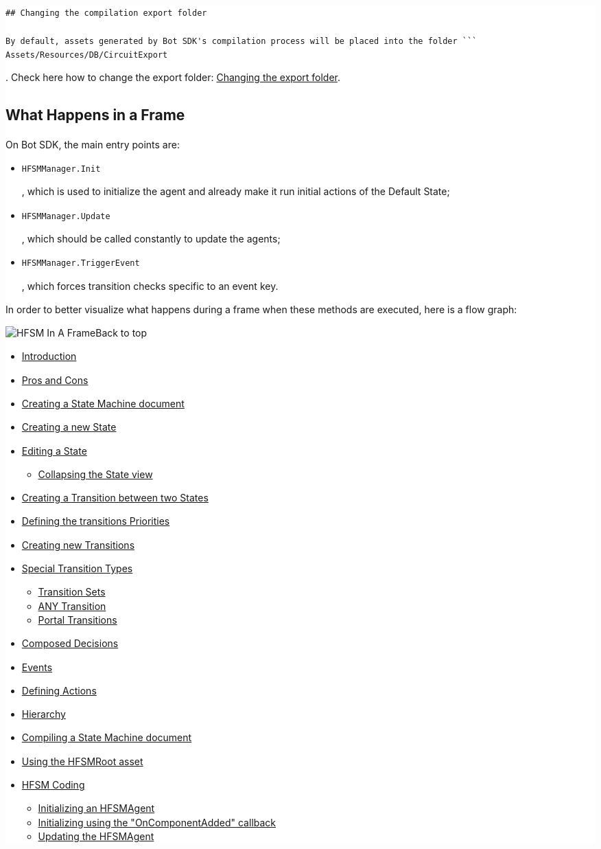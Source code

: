 ```
## Changing the compilation export folder

By default, assets generated by Bot SDK's compilation process will be placed into the folder ```
Assets/Resources/DB/CircuitExport
```

. Check here how to change the export folder: [Changing the export folder](/quantum/current/addons/bot-sdk/shared-concepts#changing_the_compilation_export_folder).

## What Happens in a Frame

On Bot SDK, the main entry points are:

- ```
  HFSMManager.Init
  ```

  , which is used to initialize the agent and already make it run initial actions of the Default State;
- ```
  HFSMManager.Update
  ```

  , which should be called constantly to update the agents;
- ```
  HFSMManager.TriggerEvent
  ```

  , which forces transition checks specific to an event key.

In order to better visualize what happens during a frame when these methods are executed, here is a flow graph:

![HFSM In A Frame](/docs/img/quantum/v3/addons/bot-sdk/what-happens-frame.png)Back to top

- [Introduction](#introduction)
- [Pros and Cons](#pros-and-cons)
- [Creating a State Machine document](#creating-a-state-machine-document)
- [Creating a new State](#creating-a-new-state)
- [Editing a State](#editing-a-state)

  - [Collapsing the State view](#collapsing-the-state-view)

- [Creating a Transition between two States](#creating-a-transition-between-two-states)
- [Defining the transitions Priorities](#defining-the-transitions-priorities)
- [Creating new Transitions](#creating-new-transitions)
- [Special Transition Types](#special-transition-types)

  - [Transition Sets](#transition-sets)
  - [ANY Transition](#any-transition)
  - [Portal Transitions](#portal-transitions)

- [Composed Decisions](#composed-decisions)
- [Events](#events)
- [Defining Actions](#defining-actions)
- [Hierarchy](#hierarchy)
- [Compiling a State Machine document](#compiling-a-state-machine-document)
- [Using the HFSMRoot asset](#using-the-hfsmroot-asset)
- [HFSM Coding](#hfsm-coding)

  - [Initializing an HFSMAgent](#initializing-an-hfsmagent)
  - [Initializing using the "OnComponentAdded" callback](#initializing-using-the-oncomponentadded-callback)
  - [Updating the HFSMAgent](#updating-the-hfsmagent)
  ```
